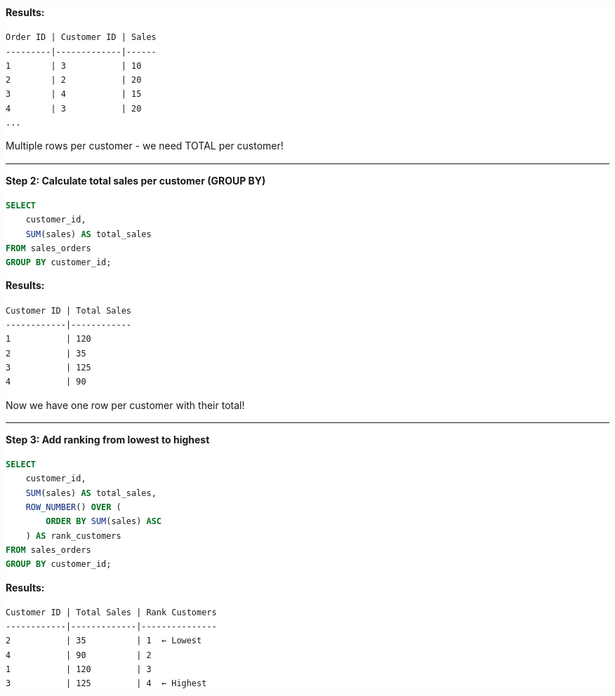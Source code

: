 **Results:**
```
Order ID | Customer ID | Sales
---------|-------------|------
1        | 3           | 10
2        | 2           | 20
3        | 4           | 15
4        | 3           | 20
...
```

Multiple rows per customer - we need TOTAL per customer!

---

**Step 2: Calculate total sales per customer (GROUP BY)**
```sql
SELECT 
    customer_id,
    SUM(sales) AS total_sales
FROM sales_orders
GROUP BY customer_id;
```

**Results:**
```
Customer ID | Total Sales
------------|------------
1           | 120
2           | 35
3           | 125
4           | 90
```

Now we have one row per customer with their total!

---

**Step 3: Add ranking from lowest to highest**
```sql
SELECT 
    customer_id,
    SUM(sales) AS total_sales,
    ROW_NUMBER() OVER (
        ORDER BY SUM(sales) ASC
    ) AS rank_customers
FROM sales_orders
GROUP BY customer_id;
```

**Results:**
```
Customer ID | Total Sales | Rank Customers
------------|-------------|---------------
2           | 35          | 1  ← Lowest
4           | 90          | 2
1           | 120         | 3
3           | 125         | 4  ← Highest
```
